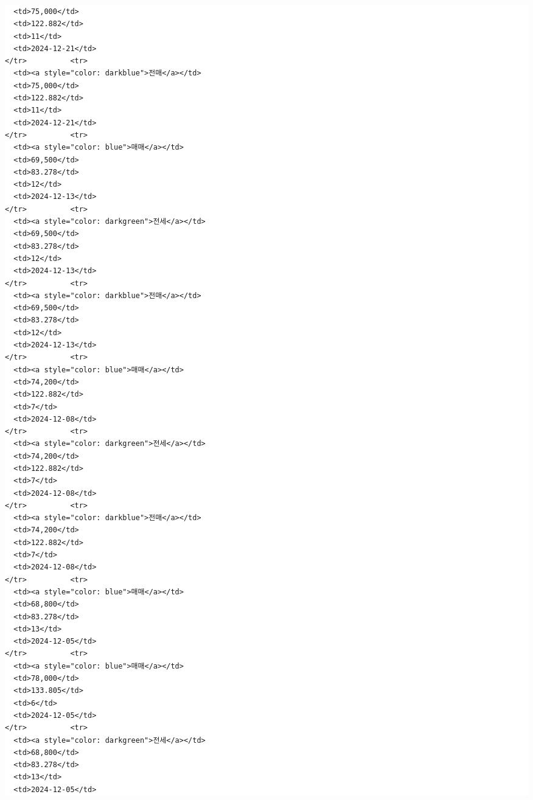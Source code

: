      <td>75,000</td>
      <td>122.882</td>
      <td>11</td>
      <td>2024-12-21</td>
    </tr>          <tr>
      <td><a style="color: darkblue">전매</a></td>
      <td>75,000</td>
      <td>122.882</td>
      <td>11</td>
      <td>2024-12-21</td>
    </tr>          <tr>
      <td><a style="color: blue">매매</a></td>
      <td>69,500</td>
      <td>83.278</td>
      <td>12</td>
      <td>2024-12-13</td>
    </tr>          <tr>
      <td><a style="color: darkgreen">전세</a></td>
      <td>69,500</td>
      <td>83.278</td>
      <td>12</td>
      <td>2024-12-13</td>
    </tr>          <tr>
      <td><a style="color: darkblue">전매</a></td>
      <td>69,500</td>
      <td>83.278</td>
      <td>12</td>
      <td>2024-12-13</td>
    </tr>          <tr>
      <td><a style="color: blue">매매</a></td>
      <td>74,200</td>
      <td>122.882</td>
      <td>7</td>
      <td>2024-12-08</td>
    </tr>          <tr>
      <td><a style="color: darkgreen">전세</a></td>
      <td>74,200</td>
      <td>122.882</td>
      <td>7</td>
      <td>2024-12-08</td>
    </tr>          <tr>
      <td><a style="color: darkblue">전매</a></td>
      <td>74,200</td>
      <td>122.882</td>
      <td>7</td>
      <td>2024-12-08</td>
    </tr>          <tr>
      <td><a style="color: blue">매매</a></td>
      <td>68,800</td>
      <td>83.278</td>
      <td>13</td>
      <td>2024-12-05</td>
    </tr>          <tr>
      <td><a style="color: blue">매매</a></td>
      <td>78,000</td>
      <td>133.805</td>
      <td>6</td>
      <td>2024-12-05</td>
    </tr>          <tr>
      <td><a style="color: darkgreen">전세</a></td>
      <td>68,800</td>
      <td>83.278</td>
      <td>13</td>
      <td>2024-12-05</td>